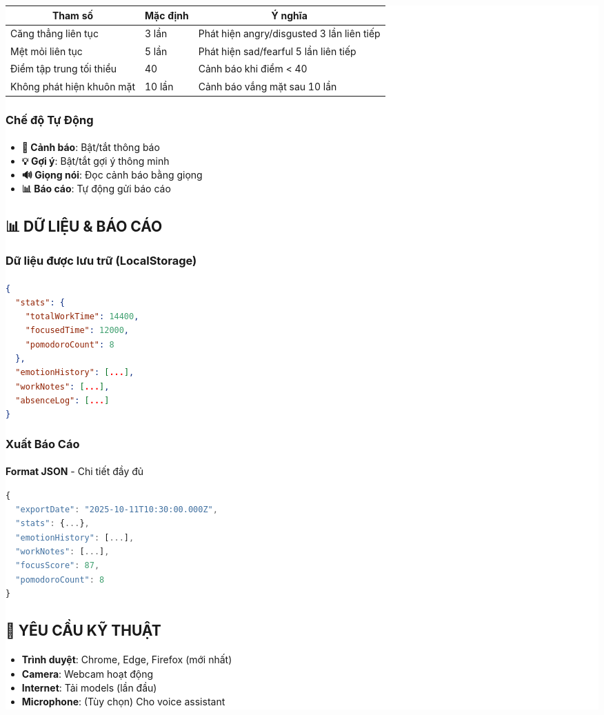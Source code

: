 | Tham số | Mặc định | Ý nghĩa |
|---------|----------|---------|
| Căng thẳng liên tục | 3 lần | Phát hiện angry/disgusted 3 lần liên tiếp |
| Mệt mỏi liên tục | 5 lần | Phát hiện sad/fearful 5 lần liên tiếp |
| Điểm tập trung tối thiểu | 40 | Cảnh báo khi điểm < 40 |
| Không phát hiện khuôn mặt | 10 lần | Cảnh báo vắng mặt sau 10 lần |

### Chế độ Tự Động

- **🔔 Cảnh báo**: Bật/tắt thông báo
- **💡 Gợi ý**: Bật/tắt gợi ý thông minh
- **🔊 Giọng nói**: Đọc cảnh báo bằng giọng
- **📊 Báo cáo**: Tự động gửi báo cáo

## 📊 DỮ LIỆU & BÁO CÁO

### Dữ liệu được lưu trữ (LocalStorage)
```json
{
  "stats": {
    "totalWorkTime": 14400,
    "focusedTime": 12000,
    "pomodoroCount": 8
  },
  "emotionHistory": [...],
  "workNotes": [...],
  "absenceLog": [...]
}
```

### Xuất Báo Cáo
**Format JSON** - Chi tiết đầy đủ
```javascript
{
  "exportDate": "2025-10-11T10:30:00.000Z",
  "stats": {...},
  "emotionHistory": [...],
  "workNotes": [...],
  "focusScore": 87,
  "pomodoroCount": 8
}
```

## 🔧 YÊU CẦU KỸ THUẬT

- **Trình duyệt**: Chrome, Edge, Firefox (mới nhất)
- **Camera**: Webcam hoạt động
- **Internet**: Tải models (lần đầu)
- **Microphone**: (Tùy chọn) Cho voice assistant
